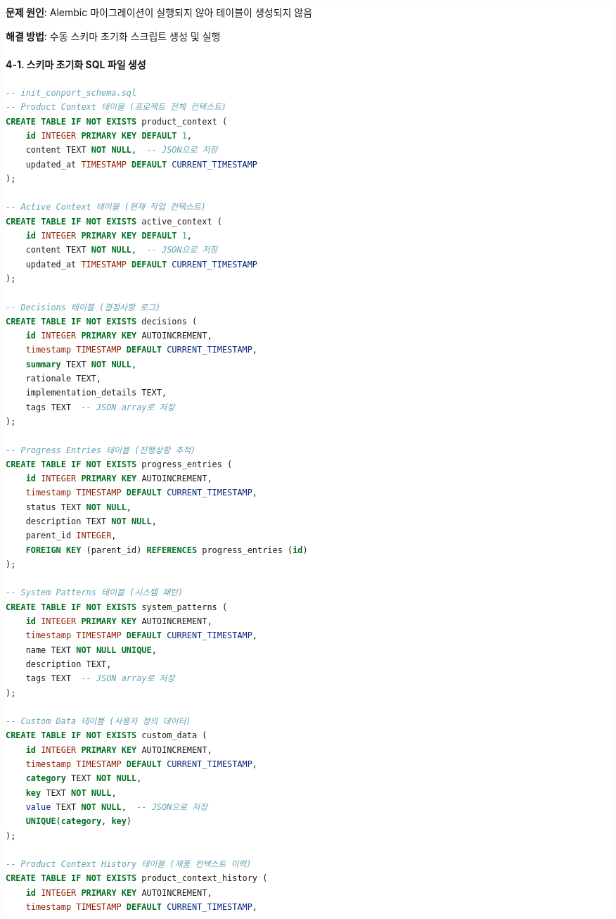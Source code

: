 **문제 원인**: Alembic 마이그레이션이 실행되지 않아 테이블이 생성되지 않음

**해결 방법**: 수동 스키마 초기화 스크립트 생성 및 실행

#### 4-1. 스키마 초기화 SQL 파일 생성
```sql
-- init_conport_schema.sql
-- Product Context 테이블 (프로젝트 전체 컨텍스트)
CREATE TABLE IF NOT EXISTS product_context (
    id INTEGER PRIMARY KEY DEFAULT 1,
    content TEXT NOT NULL,  -- JSON으로 저장
    updated_at TIMESTAMP DEFAULT CURRENT_TIMESTAMP
);

-- Active Context 테이블 (현재 작업 컨텍스트)  
CREATE TABLE IF NOT EXISTS active_context (
    id INTEGER PRIMARY KEY DEFAULT 1,
    content TEXT NOT NULL,  -- JSON으로 저장
    updated_at TIMESTAMP DEFAULT CURRENT_TIMESTAMP
);

-- Decisions 테이블 (결정사항 로그)
CREATE TABLE IF NOT EXISTS decisions (
    id INTEGER PRIMARY KEY AUTOINCREMENT,
    timestamp TIMESTAMP DEFAULT CURRENT_TIMESTAMP,
    summary TEXT NOT NULL,
    rationale TEXT,
    implementation_details TEXT,
    tags TEXT  -- JSON array로 저장
);

-- Progress Entries 테이블 (진행상황 추적)
CREATE TABLE IF NOT EXISTS progress_entries (
    id INTEGER PRIMARY KEY AUTOINCREMENT,
    timestamp TIMESTAMP DEFAULT CURRENT_TIMESTAMP,
    status TEXT NOT NULL,
    description TEXT NOT NULL,
    parent_id INTEGER,
    FOREIGN KEY (parent_id) REFERENCES progress_entries (id)
);

-- System Patterns 테이블 (시스템 패턴)
CREATE TABLE IF NOT EXISTS system_patterns (
    id INTEGER PRIMARY KEY AUTOINCREMENT,
    timestamp TIMESTAMP DEFAULT CURRENT_TIMESTAMP,
    name TEXT NOT NULL UNIQUE,
    description TEXT,
    tags TEXT  -- JSON array로 저장
);

-- Custom Data 테이블 (사용자 정의 데이터)
CREATE TABLE IF NOT EXISTS custom_data (
    id INTEGER PRIMARY KEY AUTOINCREMENT,
    timestamp TIMESTAMP DEFAULT CURRENT_TIMESTAMP,
    category TEXT NOT NULL,
    key TEXT NOT NULL,
    value TEXT NOT NULL,  -- JSON으로 저장
    UNIQUE(category, key)
);

-- Product Context History 테이블 (제품 컨텍스트 이력)
CREATE TABLE IF NOT EXISTS product_context_history (
    id INTEGER PRIMARY KEY AUTOINCREMENT,
    timestamp TIMESTAMP DEFAULT CURRENT_TIMESTAMP,
```